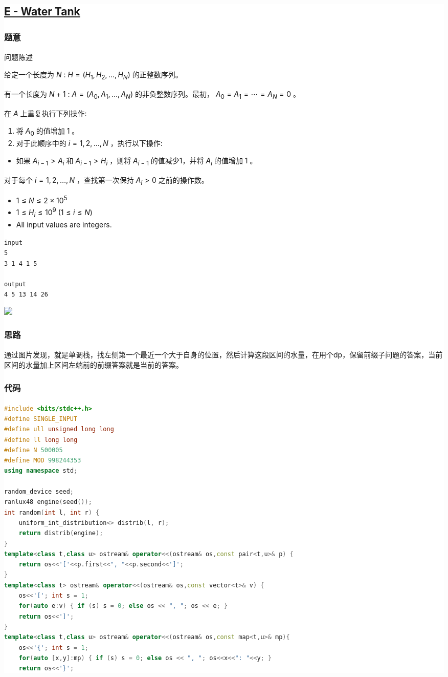 ## [E - Water Tank](https://atcoder.jp/contests/abc359/tasks/abc359_e)

### 题意

问题陈述

给定一个长度为 $N$ : $H=(H _ 1,H _ 2,\dotsc,H _ N)$ 的正整数序列。

有一个长度为 $N+1$ : $A=(A _ 0,A _ 1,\dotsc,A _ N)$ 的非负整数序列。最初， $A _ 0=A _ 1=\dotsb=A _ N=0$ 。

在 $A$ 上重复执行下列操作:

1. 将 $A _ 0$ 的值增加 $1$ 。
2. 对于此顺序中的 $i=1,2,\ldots,N$ ，执行以下操作:
- 如果 $A _ {i-1}\gt A _ i$ 和 $A _ {i-1}\gt H _ i$ ，则将 $A _ {i-1}$ 的值减少1，并将 $A _ i$ 的值增加 $1$ 。

对于每个 $i=1,2,\ldots,N$ ，查找第一次保持 $A _ i>0$ 之前的操作数。

-   $1\leq N\leq2\times10 ^ 5$
-   $1\leq H _ i\leq10 ^ 9\ (1\leq i\leq N)$
-   All input values are integers.

```
input
5
3 1 4 1 5

output
4 5 13 14 26
```
![](https://img.atcoder.jp/abc359/570466412318b9902952c408a421be0c.png)

### 思路

通过图片发现，就是单调栈，找左侧第一个最近一个大于自身的位置，然后计算这段区间的水量，在用个dp，保留前缀子问题的答案，当前区间的水量加上区间左端前的前缀答案就是当前的答案。

### 代码

``` cpp
#include <bits/stdc++.h>
#define SINGLE_INPUT
#define ull unsigned long long
#define ll long long
#define N 500005
#define MOD 998244353
using namespace std;

random_device seed;
ranlux48 engine(seed());
int random(int l, int r) {
    uniform_int_distribution<> distrib(l, r);
    return distrib(engine);
}
template<class t,class u> ostream& operator<<(ostream& os,const pair<t,u>& p) {
    return os<<'['<<p.first<<", "<<p.second<<']';
}
template<class t> ostream& operator<<(ostream& os,const vector<t>& v) {
    os<<'['; int s = 1;
    for(auto e:v) { if (s) s = 0; else os << ", "; os << e; }
    return os<<']';
}
template<class t,class u> ostream& operator<<(ostream& os,const map<t,u>& mp){
    os<<'{'; int s = 1;
    for(auto [x,y]:mp) { if (s) s = 0; else os << ", "; os<<x<<": "<<y; }
    return os<<'}';
```